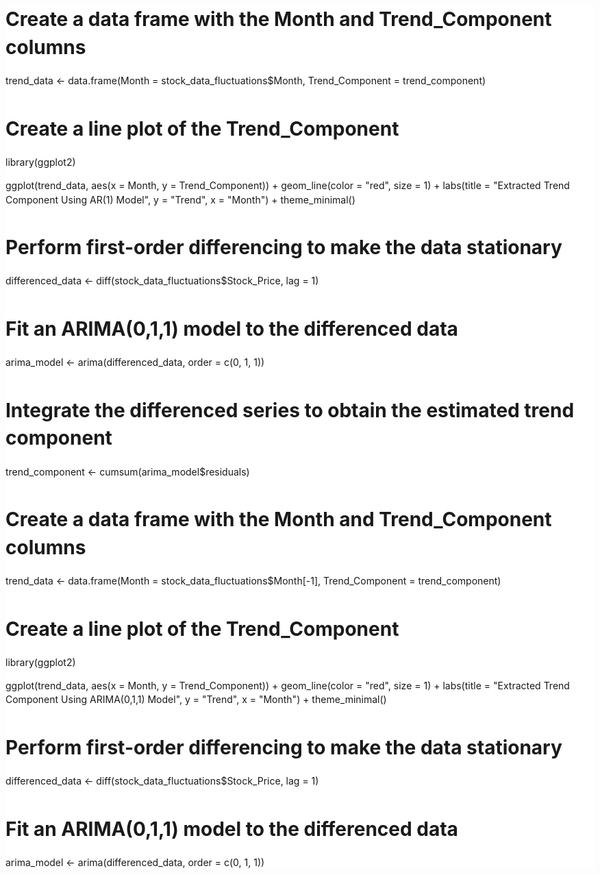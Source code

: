 # Create a data frame with the Month and Trend_Component columns
trend_data <- data.frame(Month = stock_data_fluctuations$Month, Trend_Component = trend_component)

# Create a line plot of the Trend_Component
library(ggplot2)

ggplot(trend_data, aes(x = Month, y = Trend_Component)) +
  geom_line(color = "red", size = 1) +
  labs(title = "Extracted Trend Component Using AR(1) Model", y = "Trend", x = "Month") +
  theme_minimal()

# Perform first-order differencing to make the data stationary
differenced_data <- diff(stock_data_fluctuations$Stock_Price, lag = 1)

# Fit an ARIMA(0,1,1) model to the differenced data
arima_model <- arima(differenced_data, order = c(0, 1, 1))

# Integrate the differenced series to obtain the estimated trend component
trend_component <- cumsum(arima_model$residuals)

# Create a data frame with the Month and Trend_Component columns
trend_data <- data.frame(Month = stock_data_fluctuations$Month[-1], Trend_Component = trend_component)

# Create a line plot of the Trend_Component
library(ggplot2)

ggplot(trend_data, aes(x = Month, y = Trend_Component)) +
  geom_line(color = "red", size = 1) +
  labs(title = "Extracted Trend Component Using ARIMA(0,1,1) Model", y = "Trend", x = "Month") +
  theme_minimal()




# Perform first-order differencing to make the data stationary
differenced_data <- diff(stock_data_fluctuations$Stock_Price, lag = 1)

# Fit an ARIMA(0,1,1) model to the differenced data
arima_model <- arima(differenced_data, order = c(0, 1, 1))
